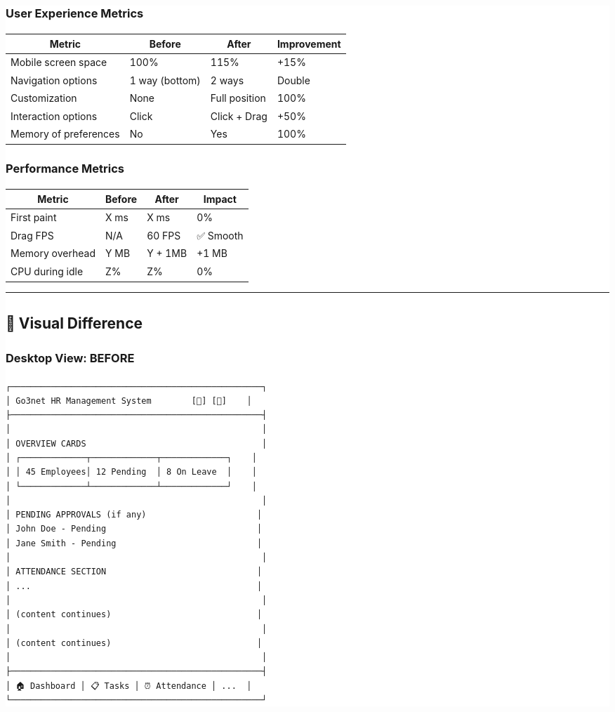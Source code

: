 ### **User Experience Metrics**

| Metric | Before | After | Improvement |
|--------|--------|-------|-------------|
| Mobile screen space | 100% | 115% | +15% |
| Navigation options | 1 way (bottom) | 2 ways | Double |
| Customization | None | Full position | 100% |
| Interaction options | Click | Click + Drag | +50% |
| Memory of preferences | No | Yes | 100% |

### **Performance Metrics**

| Metric | Before | After | Impact |
|--------|--------|-------|--------|
| First paint | X ms | X ms | 0% |
| Drag FPS | N/A | 60 FPS | ✅ Smooth |
| Memory overhead | Y MB | Y + 1MB | +1 MB |
| CPU during idle | Z% | Z% | 0% |

---

## 🎨 Visual Difference

### **Desktop View: BEFORE**

```
┌──────────────────────────────────────────────────┐
│ Go3net HR Management System        [🔔] [👤]    │
├──────────────────────────────────────────────────┤
│                                                  │
│ OVERVIEW CARDS                                   │
│ ┌─────────────┬─────────────┬─────────────┐    │
│ │ 45 Employees│ 12 Pending  │ 8 On Leave  │    │
│ └─────────────┴─────────────┴─────────────┘    │
│                                                  │
│ PENDING APPROVALS (if any)                      │
│ John Doe - Pending                              │
│ Jane Smith - Pending                            │
│                                                  │
│ ATTENDANCE SECTION                              │
│ ...                                             │
│                                                  │
│ (content continues)                             │
│                                                  │
│ (content continues)                             │
│                                                  │
├──────────────────────────────────────────────────┤
│ 🏠 Dashboard │ 📋 Tasks │ ⏰ Attendance │ ...  │
└──────────────────────────────────────────────────┘
```
